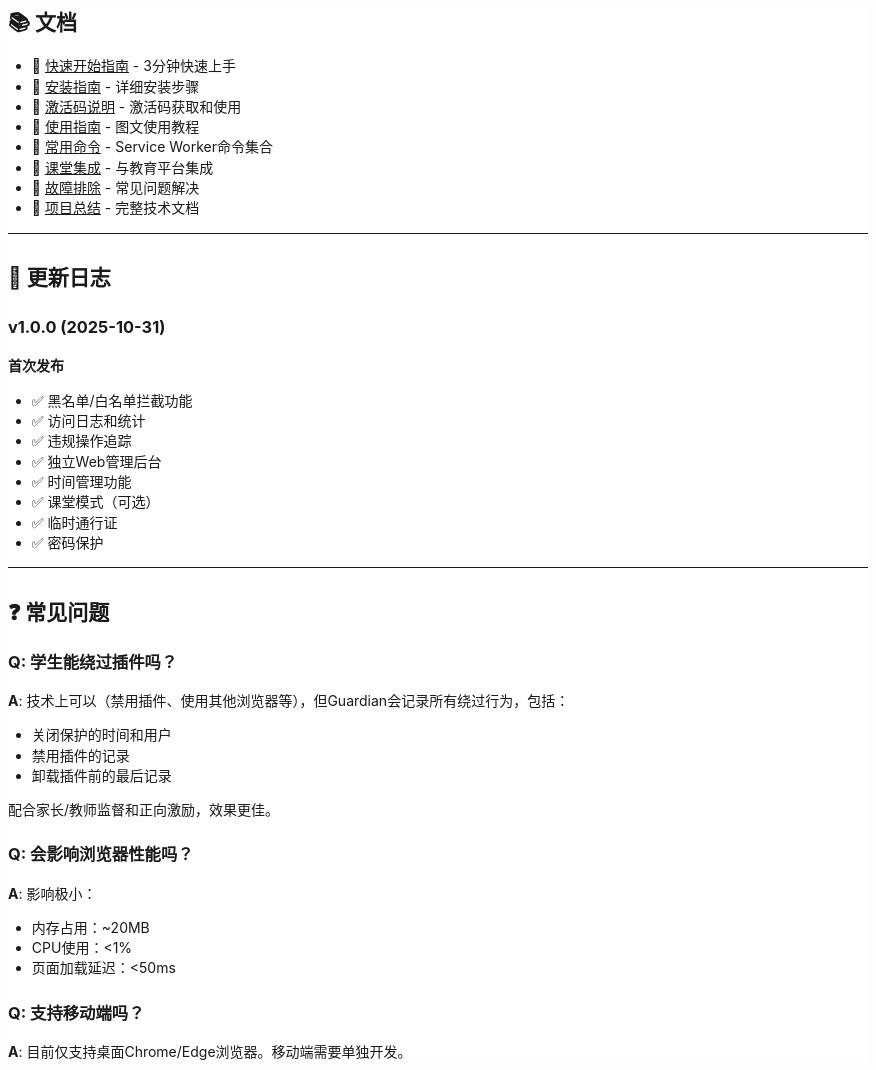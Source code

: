## 📚 文档

- 📖 [快速开始指南](docs/QUICKSTART.md) - 3分钟快速上手
- 📖 [安装指南](docs/INSTALL.md) - 详细安装步骤
- 🔑 [激活码说明](docs/激活码使用说明.md) - 激活码获取和使用
- 📖 [使用指南](docs/简单使用指南.md) - 图文使用教程
- 📖 [常用命令](docs/常用命令.md) - Service Worker命令集合
- 📖 [课堂集成](docs/课堂集成使用指南.md) - 与教育平台集成
- 📖 [故障排除](docs/troubleshooting.md) - 常见问题解决
- 📖 [项目总结](docs/PROJECT_SUMMARY.md) - 完整技术文档

---

## 📝 更新日志

### v1.0.0 (2025-10-31)

**首次发布**

- ✅ 黑名单/白名单拦截功能
- ✅ 访问日志和统计
- ✅ 违规操作追踪
- ✅ 独立Web管理后台
- ✅ 时间管理功能
- ✅ 课堂模式（可选）
- ✅ 临时通行证
- ✅ 密码保护

---

## ❓ 常见问题

### Q: 学生能绕过插件吗？

**A**: 技术上可以（禁用插件、使用其他浏览器等），但Guardian会记录所有绕过行为，包括：
- 关闭保护的时间和用户
- 禁用插件的记录
- 卸载插件前的最后记录

配合家长/教师监督和正向激励，效果更佳。

### Q: 会影响浏览器性能吗？

**A**: 影响极小：
- 内存占用：~20MB
- CPU使用：<1%
- 页面加载延迟：<50ms

### Q: 支持移动端吗？

**A**: 目前仅支持桌面Chrome/Edge浏览器。移动端需要单独开发。
